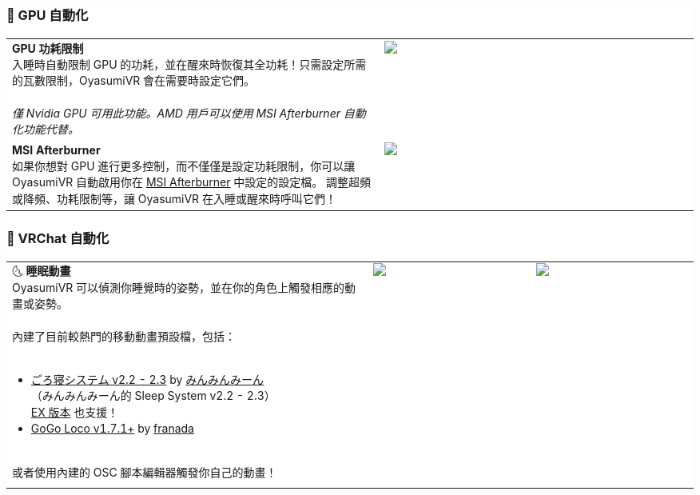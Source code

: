 </table>

### 🔌 GPU 自動化

<table>
  <tr>
    <td>
<b>GPU 功耗限制</b>
<br>
入睡時自動限制 GPU 的功耗，並在醒來時恢復其全功耗！只需設定所需的瓦數限制，OyasumiVR 會在需要時設定它們。
<br><br>
<i>僅 Nvidia GPU 可用此功能。AMD 用戶可以使用 MSI Afterburner 自動化功能代替。</i> 
    </td>
    <td width="380"><img src="https://github.com/Raphiiko/OyasumiVR/assets/111654848/ad20df81-ebb7-48f3-927d-afa007131e6c"></td>
  </tr>
  <tr>
    <td>
<b>MSI Afterburner</b>
<br>
如果你想對 GPU 進行更多控制，而不僅僅是設定功耗限制，你可以讓 OyasumiVR 自動啟用你在 <a href="https://www.msi.com/Landing/afterburner/">MSI Afterburner</a> 中設定的設定檔。
調整超頻或降頻、功耗限制等，讓 OyasumiVR 在入睡或醒來時呼叫它們！
    </td>
    <td width="380"><img src="https://github.com/Raphiiko/OyasumiVR/assets/111654848/51c39db0-fa11-4612-8975-8bf642befe82"></td>
  </tr>
</table>

### 💫 VRChat 自動化

<table>
  <tr>
    <td>
🌜 <b>睡眠動畫</b>
<br>
OyasumiVR 可以偵測你睡覺時的姿勢，並在你的角色上觸發相應的動畫或姿勢。
<br><br>
內建了目前較熱門的移動動畫預設檔，包括：
<br><br>
<ul>
  <li>
    <a href="https://minminmart.booth.pm/items/2886739">ごろ寝システム v2.2 - 2.3</a> by <a href="https://twitter.com/minminmeeean">みんみんみーん</a>
    <br>（みんみんみーん的 Sleep System v2.2 - 2.3）
    <br><a href="https://booth.pm/en/items/4233545">EX 版本</a> 也支援！
  </li>
  <li>
    <a href="https://booth.pm/en/items/3290806">GoGo Loco v1.7.1+</a> by <a href="https://twitter.com/franadaVRC">franada</a>
  </li>
</ul>
<br>
或者使用內建的 OSC 腳本編輯器觸發你自己的動畫！
    </td>
    <td width="190">
      <img src="https://user-images.githubusercontent.com/111654848/198073951-85a52109-6fad-4edd-ad53-897a6d8adf12.gif">
    </td>
    <td width="190">
      <img src="https://github.com/Raphiiko/OyasumiVR/assets/111654848/1004dbea-2096-4b29-9791-eb78403a63a5">
    </td>
  </tr>
  <tr>
    <td>